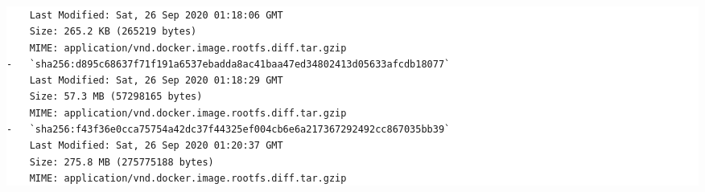 		Last Modified: Sat, 26 Sep 2020 01:18:06 GMT  
		Size: 265.2 KB (265219 bytes)  
		MIME: application/vnd.docker.image.rootfs.diff.tar.gzip
	-	`sha256:d895c68637f71f191a6537ebadda8ac41baa47ed34802413d05633afcdb18077`  
		Last Modified: Sat, 26 Sep 2020 01:18:29 GMT  
		Size: 57.3 MB (57298165 bytes)  
		MIME: application/vnd.docker.image.rootfs.diff.tar.gzip
	-	`sha256:f43f36e0cca75754a42dc37f44325ef004cb6e6a217367292492cc867035bb39`  
		Last Modified: Sat, 26 Sep 2020 01:20:37 GMT  
		Size: 275.8 MB (275775188 bytes)  
		MIME: application/vnd.docker.image.rootfs.diff.tar.gzip
